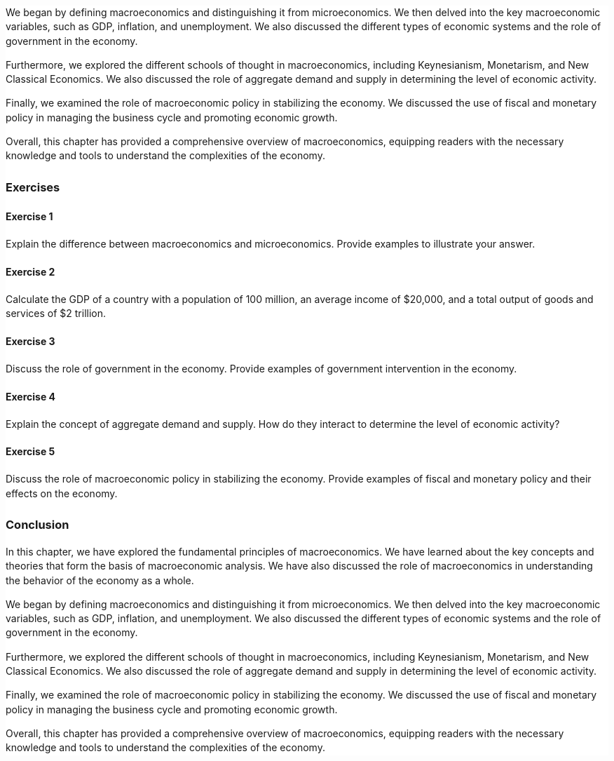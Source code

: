 We began by defining macroeconomics and distinguishing it from microeconomics. We then delved into the key macroeconomic variables, such as GDP, inflation, and unemployment. We also discussed the different types of economic systems and the role of government in the economy.

Furthermore, we explored the different schools of thought in macroeconomics, including Keynesianism, Monetarism, and New Classical Economics. We also discussed the role of aggregate demand and supply in determining the level of economic activity.

Finally, we examined the role of macroeconomic policy in stabilizing the economy. We discussed the use of fiscal and monetary policy in managing the business cycle and promoting economic growth.

Overall, this chapter has provided a comprehensive overview of macroeconomics, equipping readers with the necessary knowledge and tools to understand the complexities of the economy.

### Exercises
#### Exercise 1
Explain the difference between macroeconomics and microeconomics. Provide examples to illustrate your answer.

#### Exercise 2
Calculate the GDP of a country with a population of 100 million, an average income of $20,000, and a total output of goods and services of $2 trillion.

#### Exercise 3
Discuss the role of government in the economy. Provide examples of government intervention in the economy.

#### Exercise 4
Explain the concept of aggregate demand and supply. How do they interact to determine the level of economic activity?

#### Exercise 5
Discuss the role of macroeconomic policy in stabilizing the economy. Provide examples of fiscal and monetary policy and their effects on the economy.


### Conclusion
In this chapter, we have explored the fundamental principles of macroeconomics. We have learned about the key concepts and theories that form the basis of macroeconomic analysis. We have also discussed the role of macroeconomics in understanding the behavior of the economy as a whole.

We began by defining macroeconomics and distinguishing it from microeconomics. We then delved into the key macroeconomic variables, such as GDP, inflation, and unemployment. We also discussed the different types of economic systems and the role of government in the economy.

Furthermore, we explored the different schools of thought in macroeconomics, including Keynesianism, Monetarism, and New Classical Economics. We also discussed the role of aggregate demand and supply in determining the level of economic activity.

Finally, we examined the role of macroeconomic policy in stabilizing the economy. We discussed the use of fiscal and monetary policy in managing the business cycle and promoting economic growth.

Overall, this chapter has provided a comprehensive overview of macroeconomics, equipping readers with the necessary knowledge and tools to understand the complexities of the economy.
